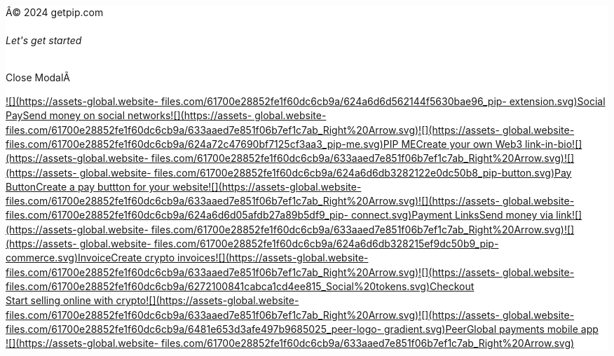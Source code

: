   
Â© 2024 getpip.com

###### Let's get started

Close ModalÃ

[![](https://assets-global.website-
files.com/61700e28852fe1f60dc6cb9a/624a6d6d562144f5630bae96_pip-
extension.svg)Social PaySend money on social networks![](https://assets-
global.website-
files.com/61700e28852fe1f60dc6cb9a/633aaed7e851f06b7ef1c7ab_Right%20Arrow.svg)](https://chrome.google.com/webstore/detail/pip/icblpoalghoakidcjiheabnkijnklhhe)[![](https://assets-
global.website-
files.com/61700e28852fe1f60dc6cb9a/624a72c47690bf7125cf3aa3_pip-me.svg)PIP
MECreate your own Web3 link-in-bio![](https://assets-global.website-
files.com/61700e28852fe1f60dc6cb9a/633aaed7e851f06b7ef1c7ab_Right%20Arrow.svg)](https://connect.pip.me)[![](https://assets-
global.website-
files.com/61700e28852fe1f60dc6cb9a/624a6d6db3282122e0dc50b8_pip-button.svg)Pay
ButtonCreate a pay buttton for your website![](https://assets-global.website-
files.com/61700e28852fe1f60dc6cb9a/633aaed7e851f06b7ef1c7ab_Right%20Arrow.svg)](https://button.getpip.com)[![](https://assets-
global.website-
files.com/61700e28852fe1f60dc6cb9a/624a6d6d05afdb27a89b5df9_pip-
connect.svg)Payment LinksSend money via link![](https://assets-global.website-
files.com/61700e28852fe1f60dc6cb9a/633aaed7e851f06b7ef1c7ab_Right%20Arrow.svg)](https://dashboard.getpip.com)[![](https://assets-
global.website-
files.com/61700e28852fe1f60dc6cb9a/624a6d6db328215ef9dc50b9_pip-
commerce.svg)InvoiceCreate crypto invoices![](https://assets-global.website-
files.com/61700e28852fe1f60dc6cb9a/633aaed7e851f06b7ef1c7ab_Right%20Arrow.svg)](https://dashboard.getpip.com)[![](https://assets-
global.website-
files.com/61700e28852fe1f60dc6cb9a/6272100841cabca1cd4ee815_Social%20tokens.svg)Checkout  
Start selling online with crypto![](https://assets-global.website-
files.com/61700e28852fe1f60dc6cb9a/633aaed7e851f06b7ef1c7ab_Right%20Arrow.svg)](https://dashboard.getpip.com)[![](https://assets-
global.website-
files.com/61700e28852fe1f60dc6cb9a/6481e653d3afe497b9685025_peer-logo-
gradient.svg)PeerGlobal payments mobile app  
![](https://assets-global.website-
files.com/61700e28852fe1f60dc6cb9a/633aaed7e851f06b7ef1c7ab_Right%20Arrow.svg)](https://peer.money)

